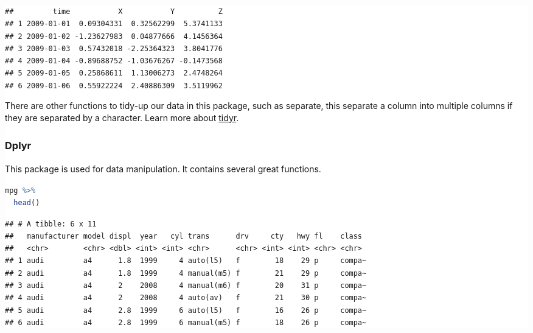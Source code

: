     ##         time           X           Y          Z
    ## 1 2009-01-01  0.09304331  0.32562299  5.3741133
    ## 2 2009-01-02 -1.23627983  0.04877666  4.1456364
    ## 3 2009-01-03  0.57432018 -2.25364323  3.8041776
    ## 4 2009-01-04 -0.89688752 -1.03676267 -0.1473568
    ## 5 2009-01-05  0.25868611  1.13006273  2.4748264
    ## 6 2009-01-06  0.55922224  2.40886309  3.5119962

There are other functions to tidy-up our data in this package, such as
separate, this separate a column into multiple columns if they are
separated by a character. Learn more about
[tidyr](https://tidyr.tidyverse.org/).

### Dplyr

This package is used for data manipulation. It contains several great
functions.

``` r
mpg %>% 
  head()
```

    ## # A tibble: 6 x 11
    ##   manufacturer model displ  year   cyl trans      drv     cty   hwy fl    class 
    ##   <chr>        <chr> <dbl> <int> <int> <chr>      <chr> <int> <int> <chr> <chr> 
    ## 1 audi         a4      1.8  1999     4 auto(l5)   f        18    29 p     compa~
    ## 2 audi         a4      1.8  1999     4 manual(m5) f        21    29 p     compa~
    ## 3 audi         a4      2    2008     4 manual(m6) f        20    31 p     compa~
    ## 4 audi         a4      2    2008     4 auto(av)   f        21    30 p     compa~
    ## 5 audi         a4      2.8  1999     6 auto(l5)   f        16    26 p     compa~
    ## 6 audi         a4      2.8  1999     6 manual(m5) f        18    26 p     compa~
